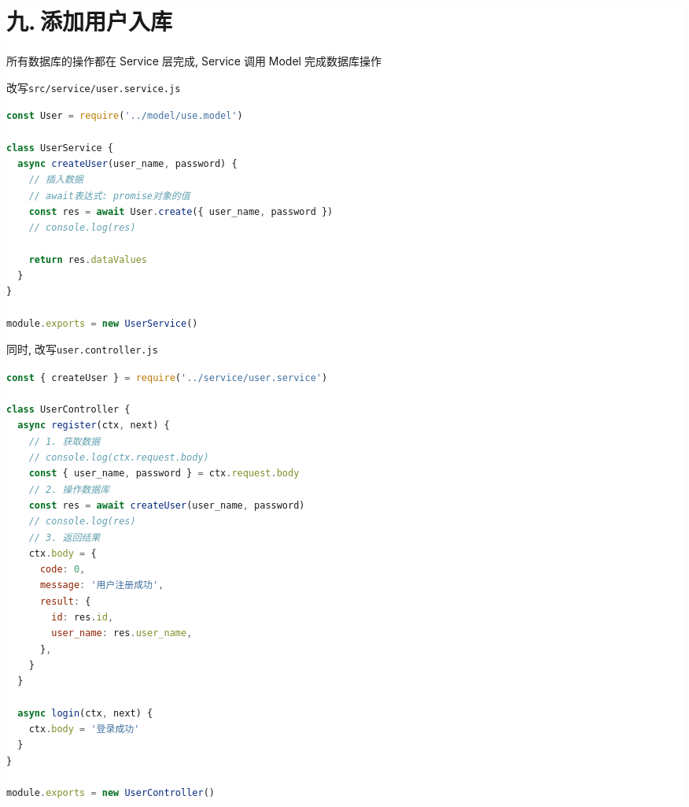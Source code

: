 # 九. 添加用户入库

所有数据库的操作都在 Service 层完成, Service 调用 Model 完成数据库操作

改写`src/service/user.service.js`

```js
const User = require('../model/use.model')

class UserService {
  async createUser(user_name, password) {
    // 插入数据
    // await表达式: promise对象的值
    const res = await User.create({ user_name, password })
    // console.log(res)

    return res.dataValues
  }
}

module.exports = new UserService()
```

同时, 改写`user.controller.js`

```js
const { createUser } = require('../service/user.service')

class UserController {
  async register(ctx, next) {
    // 1. 获取数据
    // console.log(ctx.request.body)
    const { user_name, password } = ctx.request.body
    // 2. 操作数据库
    const res = await createUser(user_name, password)
    // console.log(res)
    // 3. 返回结果
    ctx.body = {
      code: 0,
      message: '用户注册成功',
      result: {
        id: res.id,
        user_name: res.user_name,
      },
    }
  }

  async login(ctx, next) {
    ctx.body = '登录成功'
  }
}

module.exports = new UserController()
```
